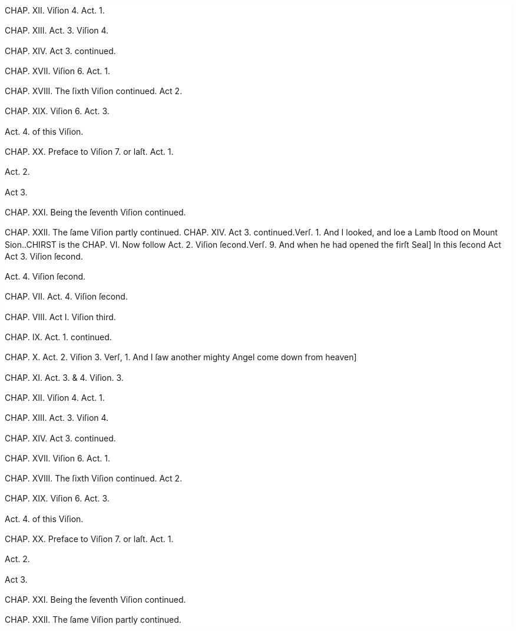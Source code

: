 CHAP. XII. Viſion 4. Act. 1.

CHAP. XIII. Act. 3. Viſion 4.

CHAP. XIV. Act 3. continued.

CHAP. XVII. Viſion 6. Act. 1.

CHAP. XVIII. The ſixth Viſion continued. Act 2.

CHAP. XIX. Viſion 6. Act. 3.

Act. 4. of this Viſion.

CHAP. XX. Preface to Viſion 7. or laſt. Act. 1.

Act. 2.

Act 3.

CHAP. XXI. Being the ſeventh Viſion continued.

CHAP. XXII. The ſame Viſion partly continued.
CHAP. XIV. Act 3. continued.Verſ. 1. And I looked, and loe a Lamb ſtood on Mount Sion..CHIRST is the
CHAP. VI.
Now follow Act. 2. Viſion ſecond.Verſ. 9. And when he had opened the firſt Seal] In this ſecond Act 
Act 3. Viſion ſecond.

Act. 4. Viſion ſecond.

CHAP. VII. Act. 4. Viſion ſecond.

CHAP. VIII. Act I. Viſion third.

CHAP. IX. Act. 1. continued.

CHAP. X. Act. 2. Viſion 3. Verſ, 1. And I ſaw another mighty Angel come down from heaven]

CHAP. XI. Act. 3. & 4. Viſion. 3.

CHAP. XII. Viſion 4. Act. 1.

CHAP. XIII. Act. 3. Viſion 4.

CHAP. XIV. Act 3. continued.

CHAP. XVII. Viſion 6. Act. 1.

CHAP. XVIII. The ſixth Viſion continued. Act 2.

CHAP. XIX. Viſion 6. Act. 3.

Act. 4. of this Viſion.

CHAP. XX. Preface to Viſion 7. or laſt. Act. 1.

Act. 2.

Act 3.

CHAP. XXI. Being the ſeventh Viſion continued.

CHAP. XXII. The ſame Viſion partly continued.
